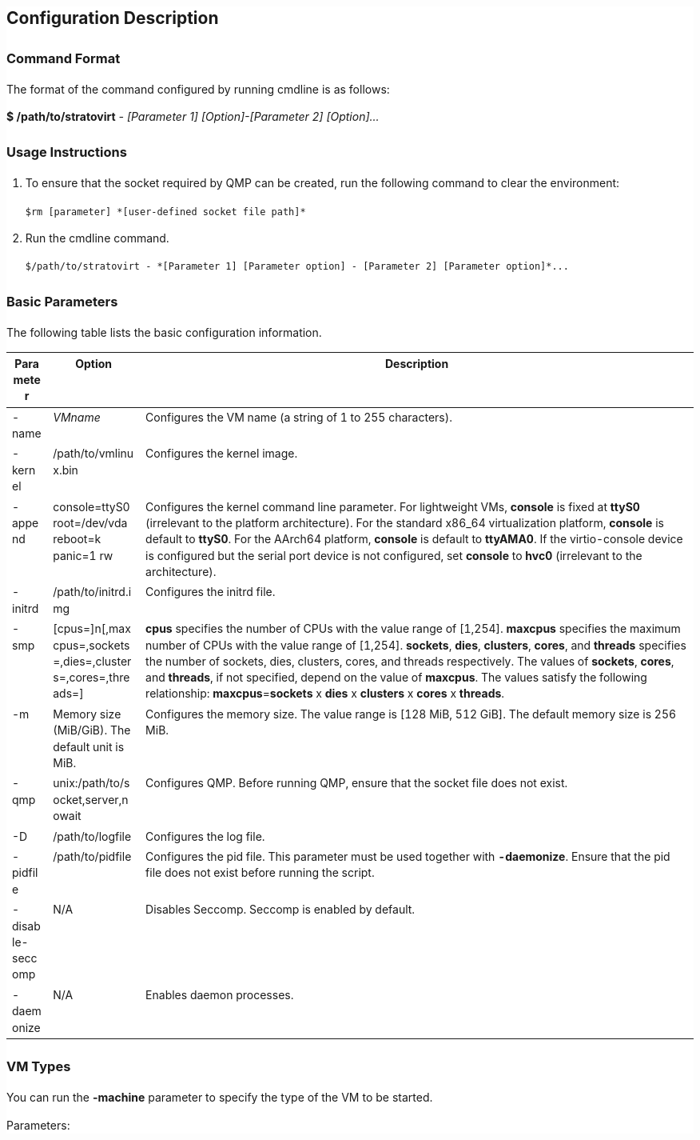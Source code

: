 ## Configuration Description

### **Command Format**

The format of the command configured by running cmdline is as follows:

**$ /path/to/stratovirt** *- \[Parameter 1] \[Option]-\[Parameter 2] \[Option]...*

### **Usage Instructions**

1. To ensure that the socket required by QMP can be created, run the following command to clear the environment:

   ```shell
   $rm [parameter] *[user-defined socket file path]*
   ```

2. Run the cmdline command.

   ```shell
   $/path/to/stratovirt - *[Parameter 1] [Parameter option] - [Parameter 2] [Parameter option]*...
   ```

### Basic Parameters

The following table lists the basic configuration information.

| Parameter| Option| Description|
| ---------------- | ----------------------------------------------- | ------------------------------------------------------------ |
| -name            | *VMname*                                        | Configures the VM name (a string of 1 to 255 characters).|
| -kernel          | /path/to/vmlinux.bin| Configures the kernel image.|
| -append          | console=ttyS0 root=/dev/vda reboot=k panic=1 rw | Configures the kernel command line parameter. For lightweight VMs, **console** is fixed at **ttyS0** (irrelevant to the platform architecture). For the standard x86_64 virtualization platform, **console** is default to **ttyS0**. For the AArch64 platform, **console** is default to **ttyAMA0**. If the virtio-console device is configured but the serial port device is not configured, set **console** to **hvc0** (irrelevant to the architecture).|
| -initrd          | /path/to/initrd.img                             | Configures the initrd file.|
| -smp             | \[cpus=]n\[,maxcpus=,sockets=,dies=,clusters=,cores=,threads=]| **cpus** specifies the number of CPUs with the value range of \[1,254]. **maxcpus** specifies the maximum number of CPUs with the value range of \[1,254]. **sockets**, **dies**, **clusters**, **cores**, and **threads** specifies the number of sockets, dies, clusters, cores, and threads respectively. The values of **sockets**, **cores**, and **threads**, if not specified, depend on the value of **maxcpus**. The values satisfy the following relationship: **maxcpus**=**sockets** x **dies** x **clusters** x **cores** x **threads**.|
| -m               | Memory size (MiB/GiB). The default unit is MiB.| Configures the memory size. The value range is \[128 MiB, 512 GiB]. The default memory size is 256 MiB.|
| -qmp             | unix:/path/to/socket,server,nowait              | Configures QMP. Before running QMP, ensure that the socket file does not exist.|
| -D               | /path/to/logfile                                | Configures the log file.|
| -pidfile         | /path/to/pidfile                                | Configures the pid file. This parameter must be used together with **-daemonize**. Ensure that the pid file does not exist before running the script.|
| -disable-seccomp | N/A| Disables Seccomp. Seccomp is enabled by default.|
| -daemonize       | N/A| Enables daemon processes.|

### VM Types

You can run the **-machine** parameter to specify the type of the VM to be started.

Parameters:
